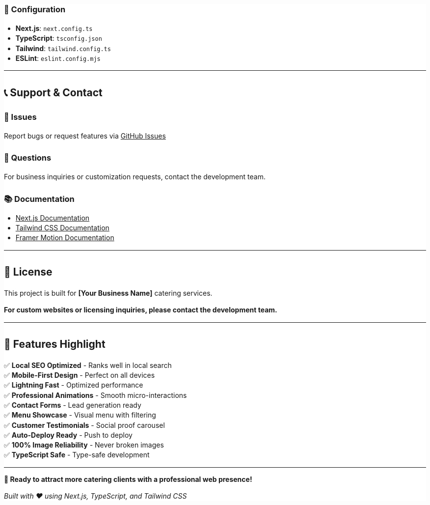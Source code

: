 ### **🔧 Configuration**
- **Next.js**: `next.config.ts`
- **TypeScript**: `tsconfig.json`
- **Tailwind**: `tailwind.config.ts`
- **ESLint**: `eslint.config.mjs`

---

## 📞 **Support & Contact**

### **🐛 Issues**
Report bugs or request features via [GitHub Issues](https://github.com/kenn-omisol/catering/issues)

### **📧 Questions**
For business inquiries or customization requests, contact the development team.

### **📚 Documentation**
- [Next.js Documentation](https://nextjs.org/docs)
- [Tailwind CSS Documentation](https://tailwindcss.com/docs)
- [Framer Motion Documentation](https://www.framer.com/motion/)

---

## 📜 **License**

This project is built for **[Your Business Name]** catering services. 

**For custom websites or licensing inquiries, please contact the development team.**

---

## 🎉 **Features Highlight**

✅ **Local SEO Optimized** - Ranks well in local search  
✅ **Mobile-First Design** - Perfect on all devices  
✅ **Lightning Fast** - Optimized performance  
✅ **Professional Animations** - Smooth micro-interactions  
✅ **Contact Forms** - Lead generation ready  
✅ **Menu Showcase** - Visual menu with filtering  
✅ **Customer Testimonials** - Social proof carousel  
✅ **Auto-Deploy Ready** - Push to deploy  
✅ **100% Image Reliability** - Never broken images  
✅ **TypeScript Safe** - Type-safe development  

---

**🚀 Ready to attract more catering clients with a professional web presence!**

*Built with ❤️ using Next.js, TypeScript, and Tailwind CSS*